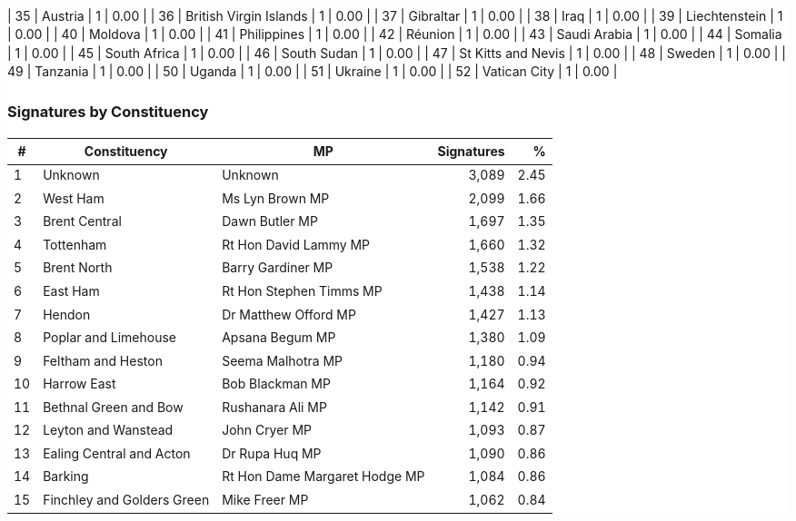 | 35 | Austria | 1 | 0.00 |
| 36 | British Virgin Islands | 1 | 0.00 |
| 37 | Gibraltar | 1 | 0.00 |
| 38 | Iraq | 1 | 0.00 |
| 39 | Liechtenstein | 1 | 0.00 |
| 40 | Moldova | 1 | 0.00 |
| 41 | Philippines | 1 | 0.00 |
| 42 | Réunion | 1 | 0.00 |
| 43 | Saudi Arabia | 1 | 0.00 |
| 44 | Somalia | 1 | 0.00 |
| 45 | South Africa | 1 | 0.00 |
| 46 | South Sudan | 1 | 0.00 |
| 47 | St Kitts and Nevis | 1 | 0.00 |
| 48 | Sweden | 1 | 0.00 |
| 49 | Tanzania | 1 | 0.00 |
| 50 | Uganda | 1 | 0.00 |
| 51 | Ukraine | 1 | 0.00 |
| 52 | Vatican City | 1 | 0.00 |

### Signatures by Constituency

| # | Constituency | MP | Signatures | % |
| - | - | - | -: | -: |
| 1 | Unknown | Unknown | 3,089 | 2.45 |
| 2 | West Ham | Ms Lyn Brown MP | 2,099 | 1.66 |
| 3 | Brent Central | Dawn Butler MP | 1,697 | 1.35 |
| 4 | Tottenham | Rt Hon David Lammy MP | 1,660 | 1.32 |
| 5 | Brent North | Barry Gardiner MP | 1,538 | 1.22 |
| 6 | East Ham | Rt Hon Stephen Timms MP | 1,438 | 1.14 |
| 7 | Hendon | Dr Matthew Offord MP | 1,427 | 1.13 |
| 8 | Poplar and Limehouse | Apsana Begum MP | 1,380 | 1.09 |
| 9 | Feltham and Heston | Seema Malhotra MP | 1,180 | 0.94 |
| 10 | Harrow East | Bob Blackman MP | 1,164 | 0.92 |
| 11 | Bethnal Green and Bow | Rushanara Ali MP | 1,142 | 0.91 |
| 12 | Leyton and Wanstead | John Cryer MP | 1,093 | 0.87 |
| 13 | Ealing Central and Acton | Dr Rupa Huq MP | 1,090 | 0.86 |
| 14 | Barking | Rt Hon Dame Margaret Hodge MP | 1,084 | 0.86 |
| 15 | Finchley and Golders Green | Mike Freer MP | 1,062 | 0.84 |